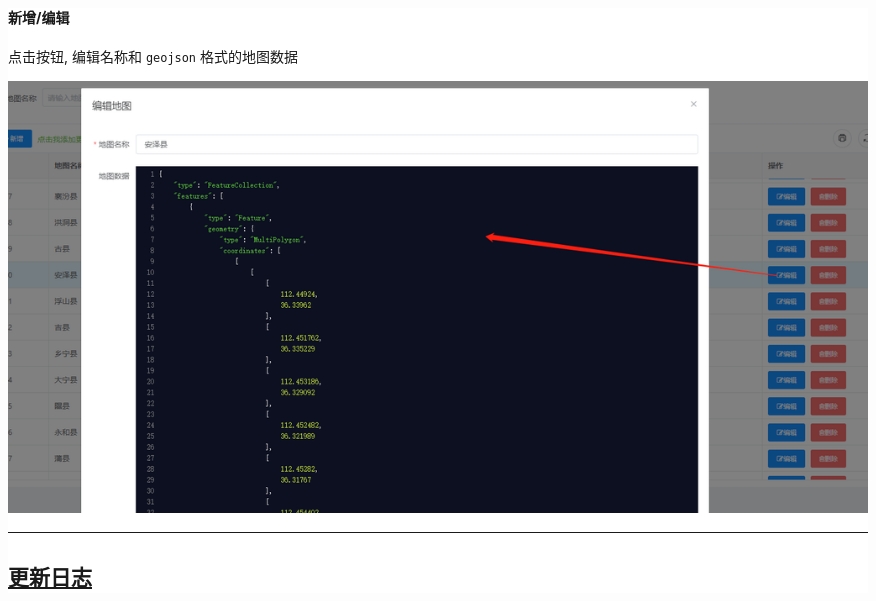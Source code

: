 #### 新增/编辑

点击按钮, 编辑名称和 `geojson` 格式的地图数据

![](./13.png)



***
## [更新日志](http://192.168.250.101/ve-group/cbb/blob/dev/packages/screen-builder/CHANGELOG.md)